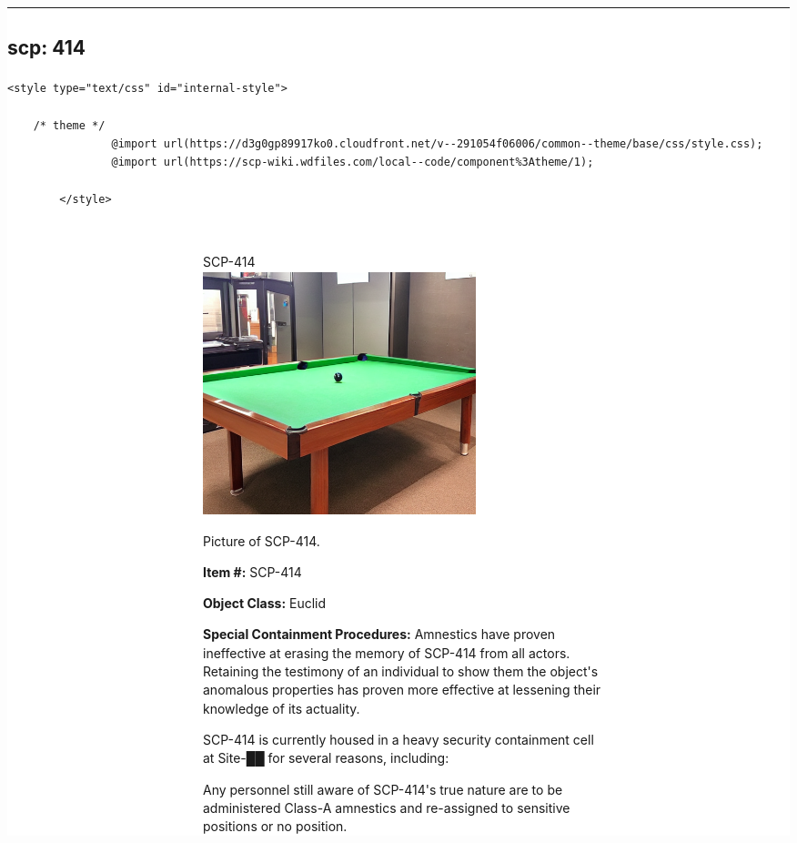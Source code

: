 
---
scp: 414
---

<head>
    <title>414 - SCP Foundation</title>
    
    <style type="text/css" id="internal-style">
                
        /* theme */
                    @import url(https://d3g0gp89917ko0.cloudfront.net/v--291054f06006/common--theme/base/css/style.css);
                    @import url(https://scp-wiki.wdfiles.com/local--code/component%3Atheme/1);
            
            </style>
<style>
iframe.scpnet-interwiki-frame { height: 0; }
</style>

</head>

<div id="main-content" style="margin: 50px 206px 20px 215px;">
<div id="action-area-top"></div>
<div id="page-title">SCP-414</div>
<div id="page-content">
<div style="text-align: right;"></div>
<div class="scp-image-block block-right" style="width:300px;"><img src="https://raw.githubusercontent.com/lucmaki/this-scp-does-not-exist/main/imgs/414.png" style="width:300px;" alt="414.jpg" class="image">
<div class="scp-image-caption" style="width:300px;">
<p>Picture of SCP-414.</p>
</div>
</div>
<p><strong>Item #:</strong> SCP-414</p>
<p><strong>Object Class:</strong> Euclid</p>
<p><strong>Special Containment Procedures:</strong> Amnestics have proven ineffective at erasing the memory of SCP-414 from all actors. Retaining the testimony of an individual to show them the object's anomalous properties has proven more effective at lessening their knowledge of its actuality.</p><p>SCP-414 is currently housed in a heavy security containment cell at Site-██ for several reasons, including:</p><p>Any personnel still aware of SCP-414's true nature are to be administered Class-A amnestics and re-assigned to sensitive positions or no position.</p>